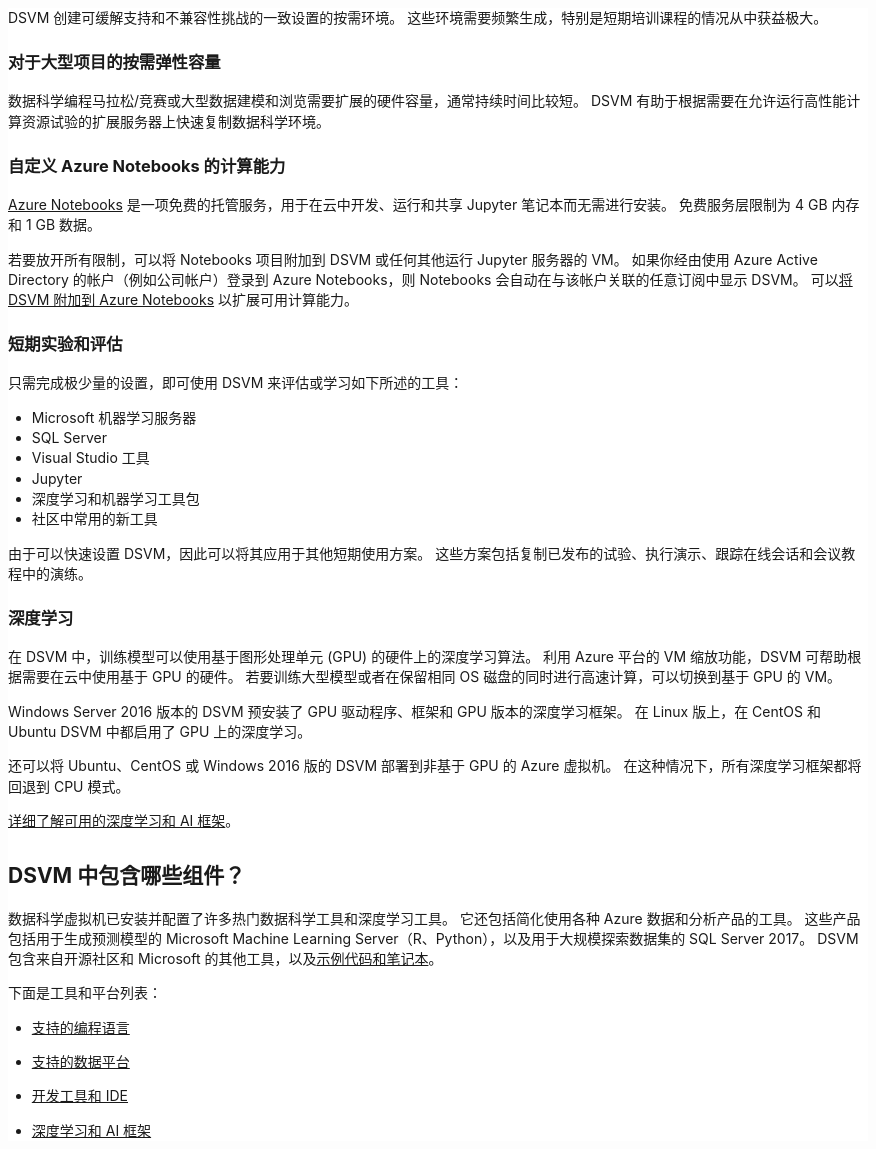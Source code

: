 DSVM 创建可缓解支持和不兼容性挑战的一致设置的按需环境。 这些环境需要频繁生成，特别是短期培训课程的情况从中获益极大。

### <a name="on-demand-elastic-capacity-for-large-scale-projects"></a>对于大型项目的按需弹性容量
数据科学编程马拉松/竞赛或大型数据建模和浏览需要扩展的硬件容量，通常持续时间比较短。 DSVM 有助于根据需要在允许运行高性能计算资源试验的扩展服务器上快速复制数据科学环境。

### <a name="custom-compute-power-for-azure-notebooks"></a>自定义 Azure Notebooks 的计算能力
[Azure Notebooks](../../notebooks/azure-notebooks-overview.md) 是一项免费的托管服务，用于在云中开发、运行和共享 Jupyter 笔记本而无需进行安装。 免费服务层限制为 4 GB 内存和 1 GB 数据。 

若要放开所有限制，可以将 Notebooks 项目附加到 DSVM 或任何其他运行 Jupyter 服务器的 VM。 如果你经由使用 Azure Active Directory 的帐户（例如公司帐户）登录到 Azure Notebooks，则 Notebooks 会自动在与该帐户关联的任意订阅中显示 DSVM。 可以[将 DSVM 附加到 Azure Notebooks](../../notebooks/configure-manage-azure-notebooks-projects.md#compute-tier) 以扩展可用计算能力。

### <a name="short-term-experimentation-and-evaluation"></a>短期实验和评估
只需完成极少量的设置，即可使用 DSVM 来评估或学习如下所述的工具：

- Microsoft 机器学习服务器
- SQL Server
- Visual Studio 工具
- Jupyter
- 深度学习和机器学习工具包
- 社区中常用的新工具 

由于可以快速设置 DSVM，因此可以将其应用于其他短期使用方案。 这些方案包括复制已发布的试验、执行演示、跟踪在线会话和会议教程中的演练。

### <a name="deep-learning"></a>深度学习
在 DSVM 中，训练模型可以使用基于图形处理单元 (GPU) 的硬件上的深度学习算法。 利用 Azure 平台的 VM 缩放功能，DSVM 可帮助根据需要在云中使用基于 GPU 的硬件。 若要训练大型模型或者在保留相同 OS 磁盘的同时进行高速计算，可以切换到基于 GPU 的 VM。  

Windows Server 2016 版本的 DSVM 预安装了 GPU 驱动程序、框架和 GPU 版本的深度学习框架。 在 Linux 版上，在 CentOS 和 Ubuntu DSVM 中都启用了 GPU 上的深度学习。 

还可以将 Ubuntu、CentOS 或 Windows 2016 版的 DSVM 部署到非基于 GPU 的 Azure 虚拟机。 在这种情况下，所有深度学习框架都将回退到 CPU 模式。
 
[详细了解可用的深度学习和 AI 框架](dsvm-deep-learning-ai-frameworks.md)。

<a name="included"></a>

## <a name="whats-included-on-the-dsvm"></a>DSVM 中包含哪些组件？
数据科学虚拟机已安装并配置了许多热门数据科学工具和深度学习工具。 它还包括简化使用各种 Azure 数据和分析产品的工具。 这些产品包括用于生成预测模型的 Microsoft Machine Learning Server（R、Python），以及用于大规模探索数据集的 SQL Server 2017。 DSVM 包含来自开源社区和 Microsoft 的其他工具，以及[示例代码和笔记本](dsvm-samples-and-walkthroughs.md)。 

下面是工具和平台列表：
+ [支持的编程语言](dsvm-languages.md)

+ [支持的数据平台](dsvm-data-platforms.md)

+ [开发工具和 IDE](dsvm-tools-development.md)

+ [深度学习和 AI 框架](dsvm-deep-learning-ai-frameworks.md)
